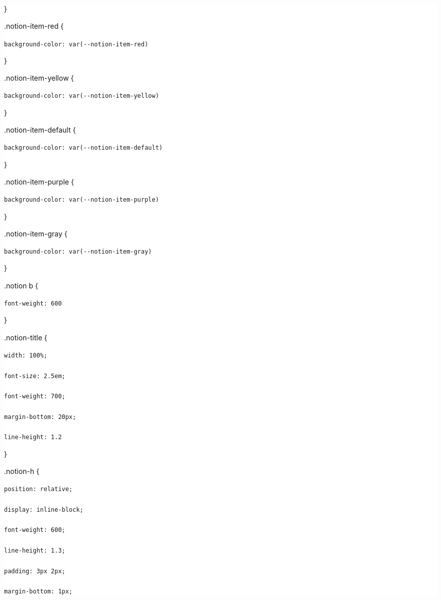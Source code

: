 }

.notion-item-red {

    background-color: var(--notion-item-red)

}

.notion-item-yellow {

    background-color: var(--notion-item-yellow)

}

.notion-item-default {

    background-color: var(--notion-item-default)

}

.notion-item-purple {

    background-color: var(--notion-item-purple)

}

.notion-item-gray {

    background-color: var(--notion-item-gray)

}

.notion b {

    font-weight: 600

}

.notion-title {

    width: 100%;

    font-size: 2.5em;

    font-weight: 700;

    margin-bottom: 20px;

    line-height: 1.2

}

.notion-h {

    position: relative;

    display: inline-block;

    font-weight: 600;

    line-height: 1.3;

    padding: 3px 2px;

    margin-bottom: 1px;

